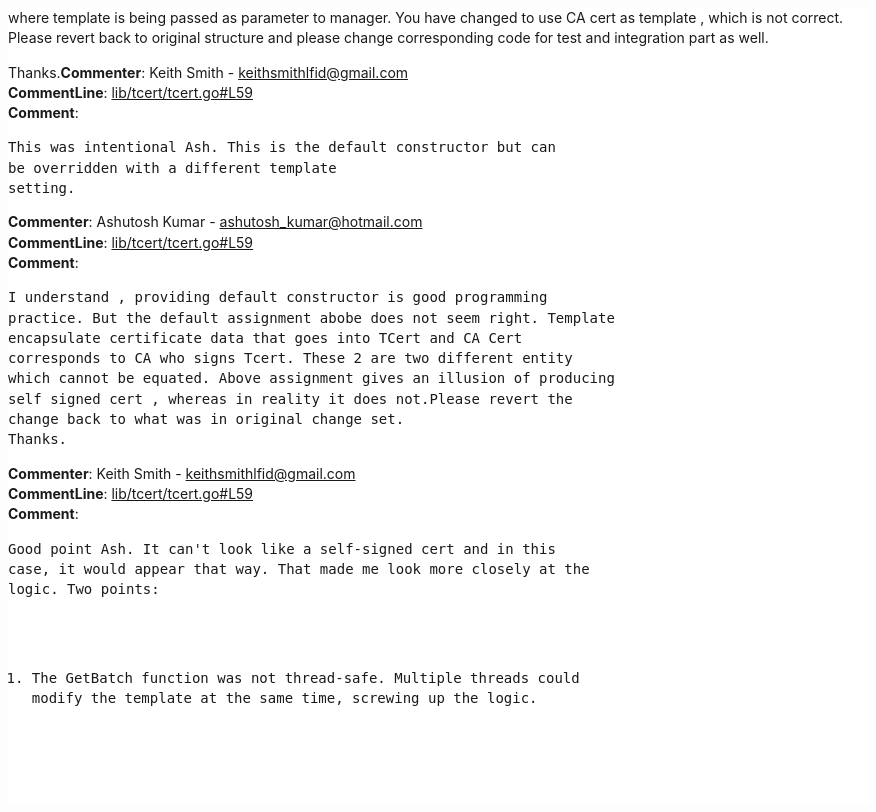 where template is being passed as parameter to manager. You have changed to use CA cert as template , which is not correct. Please revert back to original structure and please change corresponding code for test and integration part as well.

Thanks.</pre><strong>Commenter</strong>: Keith Smith - keithsmithlfid@gmail.com<br><strong>CommentLine</strong>: [lib/tcert/tcert.go#L59](https://github.com/hyperledger-gerrit-archive/fabric-cop/blob/5b3f2617766415ed623e5b3fc511c6fa753e43e1/lib/tcert/tcert.go#L59)<br><strong>Comment</strong>: <pre>This was intentional Ash.  This is the default constructor but can be overridden with a different template setting.</pre><strong>Commenter</strong>: Ashutosh Kumar - ashutosh_kumar@hotmail.com<br><strong>CommentLine</strong>: [lib/tcert/tcert.go#L59](https://github.com/hyperledger-gerrit-archive/fabric-cop/blob/5b3f2617766415ed623e5b3fc511c6fa753e43e1/lib/tcert/tcert.go#L59)<br><strong>Comment</strong>: <pre>I understand , providing default constructor is good programming practice. But the default assignment abobe does not seem right. Template encapsulate certificate data that goes into TCert and CA Cert corresponds to CA who signs Tcert. These 2 are two different entity which cannot be equated. Above assignment gives an illusion of producing self signed cert , whereas in reality it does not.Please revert the change back to what was in original change set. Thanks.</pre><strong>Commenter</strong>: Keith Smith - keithsmithlfid@gmail.com<br><strong>CommentLine</strong>: [lib/tcert/tcert.go#L59](https://github.com/hyperledger-gerrit-archive/fabric-cop/blob/5b3f2617766415ed623e5b3fc511c6fa753e43e1/lib/tcert/tcert.go#L59)<br><strong>Comment</strong>: <pre>Good point Ash.  It can't look like a self-signed cert and in this case, it would appear that way.  That made me look more closely at the logic.  Two points:
1) The GetBatch function was not thread-safe.  Multiple threads could modify the template at the same time, screwing up the logic.